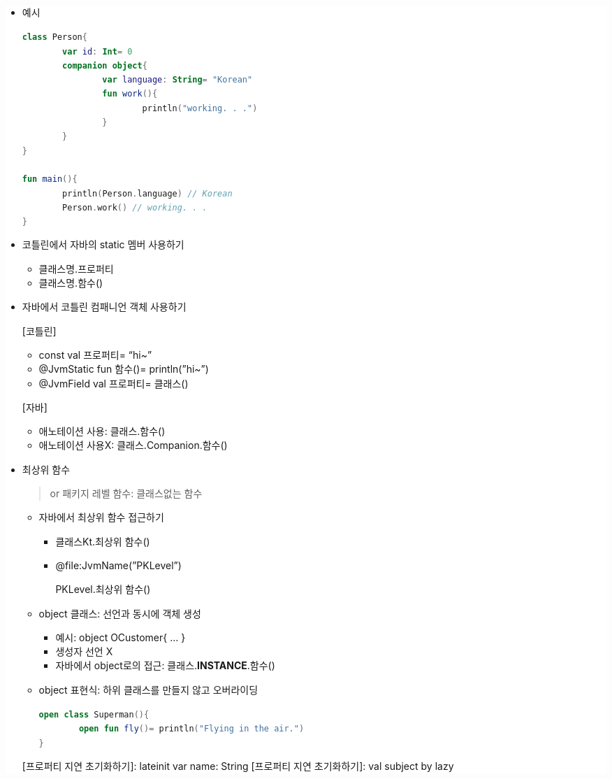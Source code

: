   - 예시

    ```kotlin
    class Person{
    		var id: Int= 0
    		companion object{
    				var language: String= "Korean"
    				fun work(){
    						println("working. . .")
    				}
    		}
    }
    
    fun main(){
    		println(Person.language) // Korean
    		Person.work() // working. . .
    }
    ```

  - 코틀린에서 자바의 static 멤버 사용하기

    - 클래스명.프로퍼티
    - 클래스명.함수()

  - 자바에서 코틀린 컴패니언 객체 사용하기

    [코틀린]

    - const val 프로퍼티= “hi~”
    - @JvmStatic fun 함수()= println(”hi~”)
    - @JvmField val 프로퍼티= 클래스()

    [자바]

    - 애노테이션 사용: 클래스.함수()
    - 애노테이션 사용X: 클래스.Companion.함수()

- 최상위 함수

  > or 패키지 레벨 함수: 클래스없는 함수

  - 자바에서 최상위 함수 접근하기

    - 클래스Kt.최상위 함수()

    - @file:JvmName(”PKLevel”)

      PKLevel.최상위 함수()

  - object 클래스: 선언과 동시에 객체 생성

    - 예시: object OCustomer{ … }
    - 생성자 선언 X
    - 자바에서 object로의 접근: 클래스.**INSTANCE**.함수()

  - object 표현식: 하위 클래스를 만들지 않고 오버라이딩

    ```kotlin
    open class Superman(){
    		open fun fly()= println("Flying in the air.")
    }
    

  [프로퍼티 지연 초기화하기]: lateinit var name: String
  [프로퍼티 지연 초기화하기]: val subject by lazy